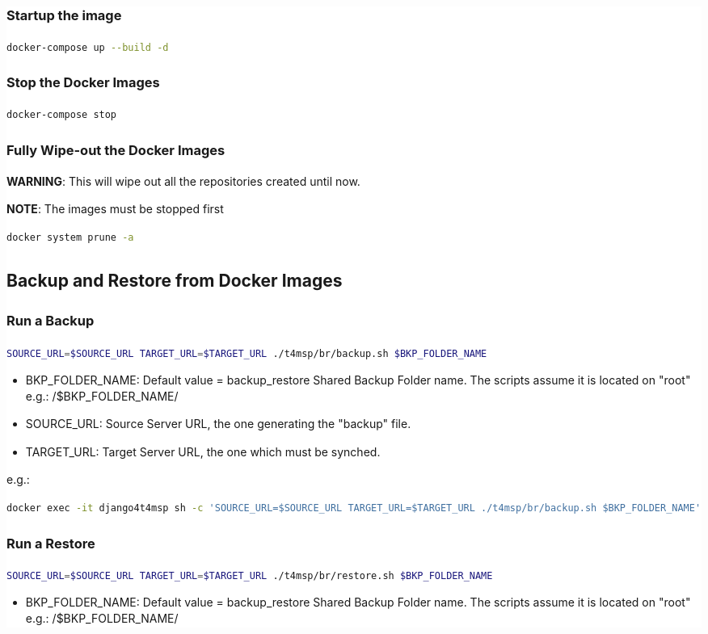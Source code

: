 ### Startup the image

```bash
docker-compose up --build -d
```

### Stop the Docker Images

```bash
docker-compose stop
```

### Fully Wipe-out the Docker Images

**WARNING**: This will wipe out all the repositories created until now.

**NOTE**: The images must be stopped first

```bash
docker system prune -a
```

## Backup and Restore from Docker Images

### Run a Backup

```bash
SOURCE_URL=$SOURCE_URL TARGET_URL=$TARGET_URL ./t4msp/br/backup.sh $BKP_FOLDER_NAME
```

- BKP_FOLDER_NAME:
  Default value = backup_restore
  Shared Backup Folder name.
  The scripts assume it is located on "root" e.g.: /$BKP_FOLDER_NAME/

- SOURCE_URL:
  Source Server URL, the one generating the "backup" file.

- TARGET_URL:
  Target Server URL, the one which must be synched.

e.g.:

```bash
docker exec -it django4t4msp sh -c 'SOURCE_URL=$SOURCE_URL TARGET_URL=$TARGET_URL ./t4msp/br/backup.sh $BKP_FOLDER_NAME'
```

### Run a Restore

```bash
SOURCE_URL=$SOURCE_URL TARGET_URL=$TARGET_URL ./t4msp/br/restore.sh $BKP_FOLDER_NAME
```

- BKP_FOLDER_NAME:
  Default value = backup_restore
  Shared Backup Folder name.
  The scripts assume it is located on "root" e.g.: /$BKP_FOLDER_NAME/
